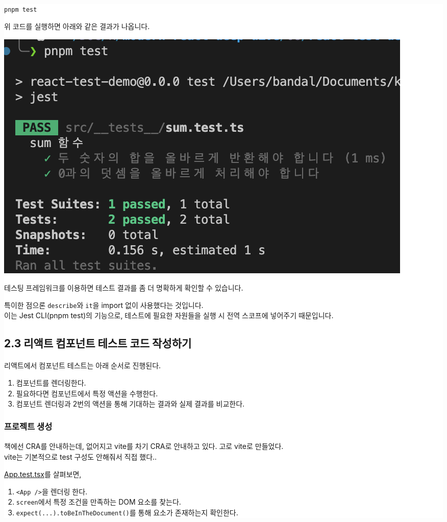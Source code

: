 ```bash
pnpm test
```

위 코드를 실행하면 아래와 같은 결과가 나옵니다.

![img](./sum-jest-result.png)

테스팅 프레임워크를 이용하면 테스트 결과를 좀 더 명확하게 확인할 수 있습니다.

특이한 점으론 `describe`와 `it`을 import 없이 사용했다는 것입니다.  
이는 Jest CLI(pnpm test)의 기능으로, 테스트에 필요한 자원들을 실행 시 전역 스코프에 넣어주기 때문입니다.

## 2.3 리액트 컴포넌트 테스트 코드 작성하기

리액트에서 컴포넌트 테스트는 아래 순서로 진행된다.

1. 컴포넌트를 렌더링한다.
2. 필요하다면 컴포넌트에서 특정 액션을 수행한다.
3. 컴포넌트 렌더링과 2번의 액션을 통해 기대하는 결과와 실제 결과를 비교한다.

### 프로젝트 생성

책에선 CRA를 안내하는데, 없어지고 vite를 차기 CRA로 안내하고 있다. 고로 vite로 만들었다.  
vite는 기본적으로 test 구성도 안해줘서 직접 했다..

[App.test.tsx](./react-test-demo/src/App.test.tsx)를 살펴보면,

1. `<App />`을 렌더링 한다.
2. `screen`에서 특정 조건을 만족하는 DOM 요소를 찾는다.
3. `expect(...).toBeInTheDocument()`를 통해 요소가 존재하는지 확인한다.

